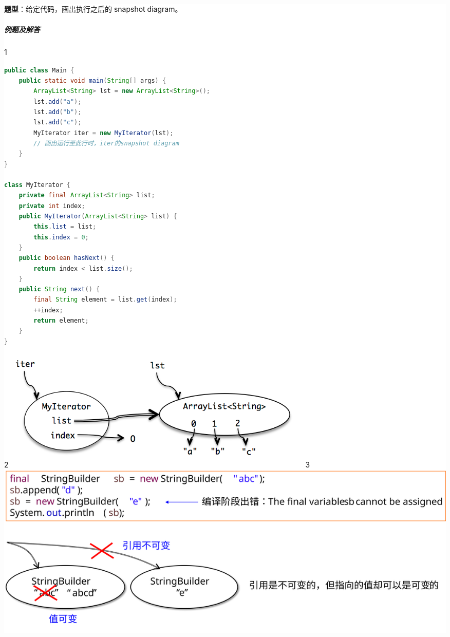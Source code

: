 **题型**：给定代码，画出执行之后的 snapshot diagram。
##### 例题及解答
1
```java
public class Main {
    public static void main(String[] args) {
        ArrayList<String> lst = new ArrayList<String>();
        lst.add("a");
        lst.add("b");
        lst.add("c");
        MyIterator iter = new MyIterator(lst);
        // 画出运行至此行时，iter的snapshot diagram
    }
}

class MyIterator {
    private final ArrayList<String> list;
    private int index;
    public MyIterator(ArrayList<String> list) {
        this.list = list;
        this.index = 0;
    }
    public boolean hasNext() {
        return index < list.size();
    }
    public String next() {
        final String element = list.get(index);
        ++index;
        return element;
    }
}
```
2
![](Attachments/3.数据类型与类型检查-5.png)
3
![](Attachments/引用不可变.svg)
